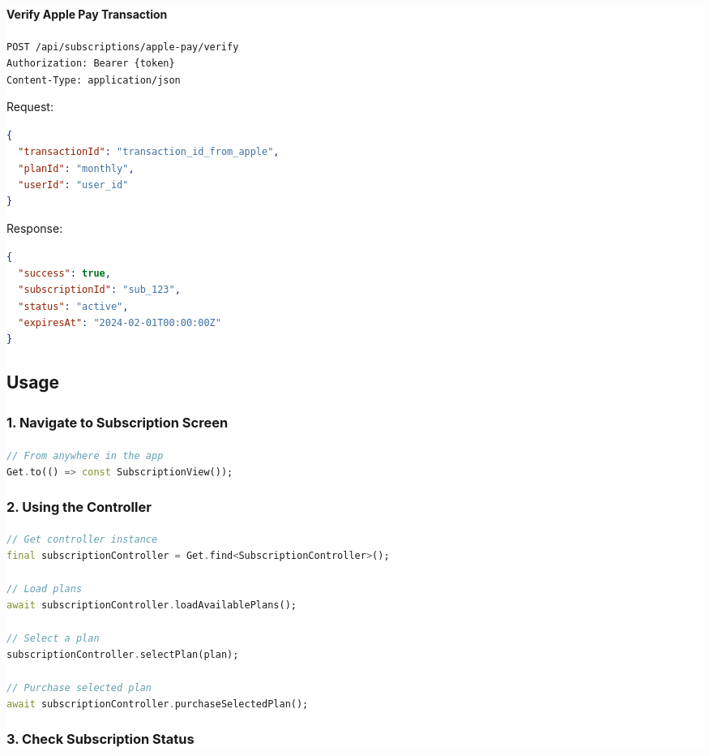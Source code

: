 #### Verify Apple Pay Transaction

```http
POST /api/subscriptions/apple-pay/verify
Authorization: Bearer {token}
Content-Type: application/json
```

Request:

```json
{
  "transactionId": "transaction_id_from_apple",
  "planId": "monthly",
  "userId": "user_id"
}
```

Response:

```json
{
  "success": true,
  "subscriptionId": "sub_123",
  "status": "active",
  "expiresAt": "2024-02-01T00:00:00Z"
}
```

## Usage

### 1. Navigate to Subscription Screen

```dart
// From anywhere in the app
Get.to(() => const SubscriptionView());
```

### 2. Using the Controller

```dart
// Get controller instance
final subscriptionController = Get.find<SubscriptionController>();

// Load plans
await subscriptionController.loadAvailablePlans();

// Select a plan
subscriptionController.selectPlan(plan);

// Purchase selected plan
await subscriptionController.purchaseSelectedPlan();
```

### 3. Check Subscription Status
